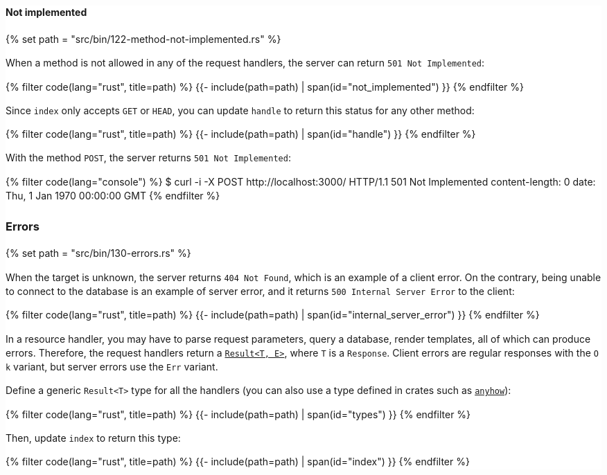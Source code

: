#### Not implemented

{% set path = "src/bin/122-method-not-implemented.rs" %}

When a method is not allowed in any of the request handlers, the server can
return `501 Not Implemented`:

{% filter code(lang="rust", title=path) %}
	{{- include(path=path) | span(id="not_implemented") }}
{% endfilter %}

Since `index` only accepts `GET` or `HEAD`, you can update `handle` to return
this status for any other method:

{% filter code(lang="rust", title=path) %}
	{{- include(path=path) | span(id="handle") }}
{% endfilter %}

With the method `POST`, the server returns `501 Not Implemented`:

{% filter code(lang="console") %}
$ curl -i -X POST http://localhost:3000/
HTTP/1.1 501 Not Implemented
content-length: 0
date: Thu, 1 Jan 1970 00:00:00 GMT
{% endfilter %}

### Errors

{% set path = "src/bin/130-errors.rs" %}

When the target is unknown, the server returns `404 Not Found`, which is an
example of a client error. On the contrary, being unable to connect to the
database is an example of server error, and it returns `500 Internal Server
Error` to the client:

{% filter code(lang="rust", title=path) %}
	{{- include(path=path) | span(id="internal_server_error") }}
{% endfilter %}

In a resource handler, you may have to parse request parameters, query a
database, render templates, all of which can produce errors. Therefore, the
request handlers return a [`Result<T, E>`], where `T` is a `Response`. Client
errors are regular responses with the `Ok` variant, but server errors use the
`Err` variant.

[`Result<T, E>`]: https://doc.rust-lang.org/std/result/enum.Result.html

Define a generic `Result<T>` type for all the handlers (you can also use a type
defined in crates such as [`anyhow`]):

[`anyhow`]: https://docs.rs/anyhow/

{% filter code(lang="rust", title=path) %}
	{{- include(path=path) | span(id="types") }}
{% endfilter %}

Then, update `index` to return this type:

{% filter code(lang="rust", title=path) %}
	{{- include(path=path) | span(id="index") }}
{% endfilter %}


[`cookie`]: https://docs.rs/cookie/
[`form_urlencoded`]: https://docs.rs/form_urlencoded/
[`hyper`]: https://docs.rs/hyper/
[`tokio`]: https://docs.rs/tokio/
[`Response`]: https://docs.rs/hyper/0.14.12/hyper/struct.Response.html
[`Body`]: https://docs.rs/hyper/0.14.12/hyper/struct.Body.html
[`Request`]: https://docs.rs/hyper/0.14.12/hyper/struct.Request.html
[`CookieJar`]: https://docs.rs/cookie/0.15.1/cookie/struct.CookieJar.html
[`Arc<T>`]: https://doc.rust-lang.org/std/sync/struct.Arc.html
[`tokio::sync::Mutex`]: https://docs.rs/tokio/1.11.0/tokio/sync/struct.Mutex.html